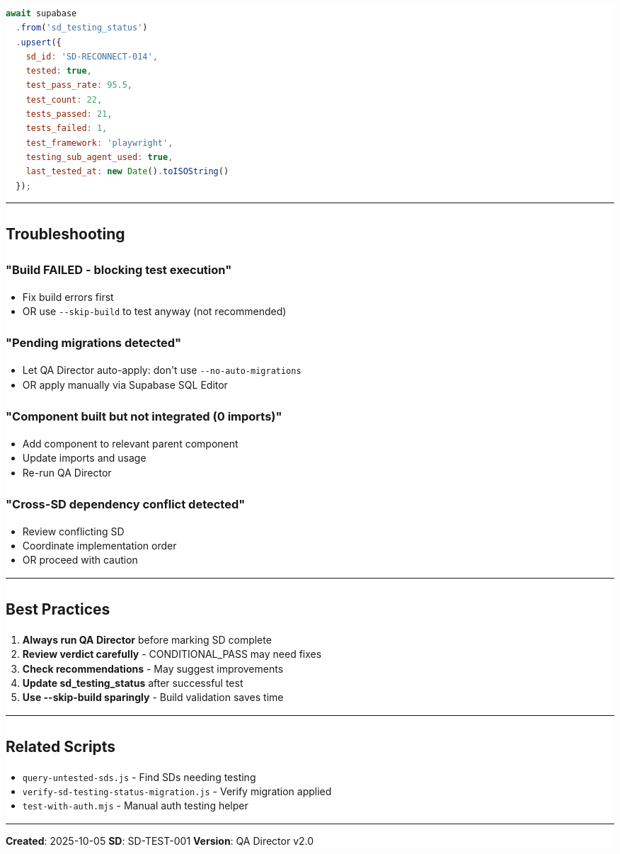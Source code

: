 ```javascript
await supabase
  .from('sd_testing_status')
  .upsert({
    sd_id: 'SD-RECONNECT-014',
    tested: true,
    test_pass_rate: 95.5,
    test_count: 22,
    tests_passed: 21,
    tests_failed: 1,
    test_framework: 'playwright',
    testing_sub_agent_used: true,
    last_tested_at: new Date().toISOString()
  });
```

---

## Troubleshooting

### "Build FAILED - blocking test execution"
- Fix build errors first
- OR use `--skip-build` to test anyway (not recommended)

### "Pending migrations detected"
- Let QA Director auto-apply: don't use `--no-auto-migrations`
- OR apply manually via Supabase SQL Editor

### "Component built but not integrated (0 imports)"
- Add component to relevant parent component
- Update imports and usage
- Re-run QA Director

### "Cross-SD dependency conflict detected"
- Review conflicting SD
- Coordinate implementation order
- OR proceed with caution

---

## Best Practices

1. **Always run QA Director** before marking SD complete
2. **Review verdict carefully** - CONDITIONAL_PASS may need fixes
3. **Check recommendations** - May suggest improvements
4. **Update sd_testing_status** after successful test
5. **Use --skip-build sparingly** - Build validation saves time

---

## Related Scripts

- `query-untested-sds.js` - Find SDs needing testing
- `verify-sd-testing-status-migration.js` - Verify migration applied
- `test-with-auth.mjs` - Manual auth testing helper

---

**Created**: 2025-10-05
**SD**: SD-TEST-001
**Version**: QA Director v2.0
